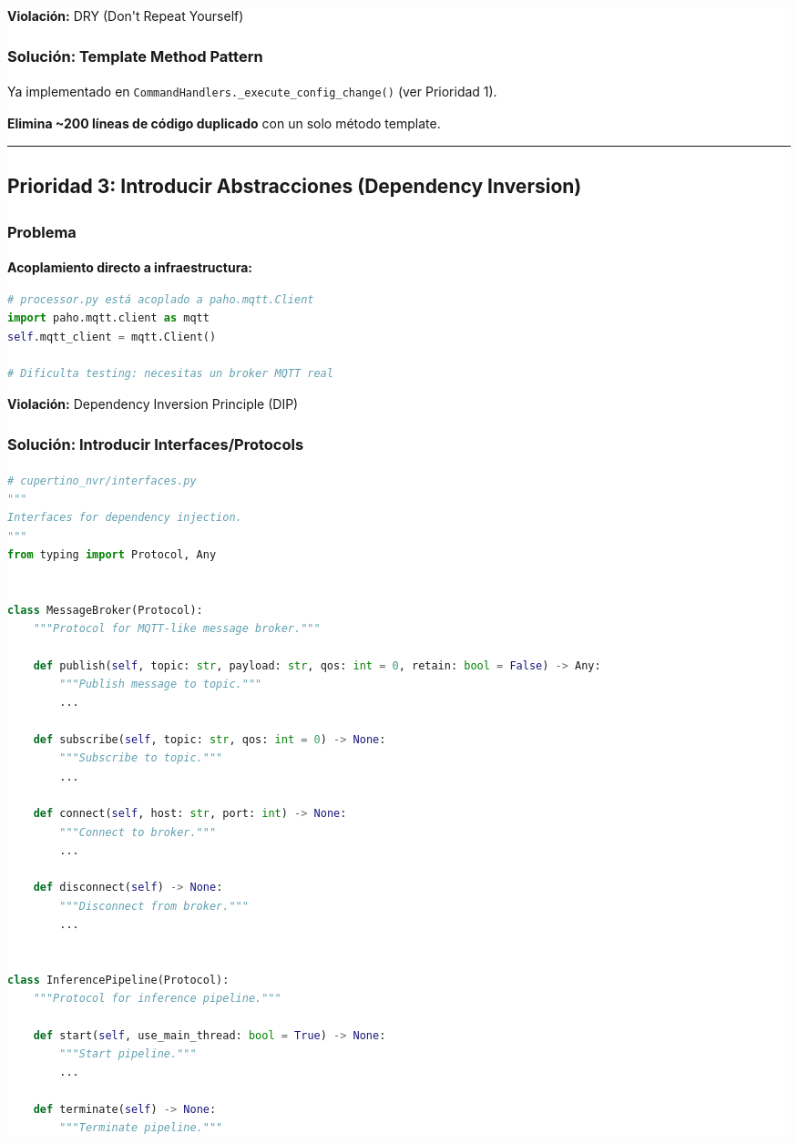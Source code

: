 **Violación:** DRY (Don't Repeat Yourself)

### Solución: Template Method Pattern

Ya implementado en `CommandHandlers._execute_config_change()` (ver Prioridad 1).

**Elimina ~200 líneas de código duplicado** con un solo método template.

---

## Prioridad 3: Introducir Abstracciones (Dependency Inversion)

### Problema

**Acoplamiento directo a infraestructura:**

```python
# processor.py está acoplado a paho.mqtt.Client
import paho.mqtt.client as mqtt
self.mqtt_client = mqtt.Client()

# Dificulta testing: necesitas un broker MQTT real
```

**Violación:** Dependency Inversion Principle (DIP)

### Solución: Introducir Interfaces/Protocols

```python
# cupertino_nvr/interfaces.py
"""
Interfaces for dependency injection.
"""
from typing import Protocol, Any


class MessageBroker(Protocol):
    """Protocol for MQTT-like message broker."""

    def publish(self, topic: str, payload: str, qos: int = 0, retain: bool = False) -> Any:
        """Publish message to topic."""
        ...

    def subscribe(self, topic: str, qos: int = 0) -> None:
        """Subscribe to topic."""
        ...

    def connect(self, host: str, port: int) -> None:
        """Connect to broker."""
        ...

    def disconnect(self) -> None:
        """Disconnect from broker."""
        ...


class InferencePipeline(Protocol):
    """Protocol for inference pipeline."""

    def start(self, use_main_thread: bool = True) -> None:
        """Start pipeline."""
        ...

    def terminate(self) -> None:
        """Terminate pipeline."""
```